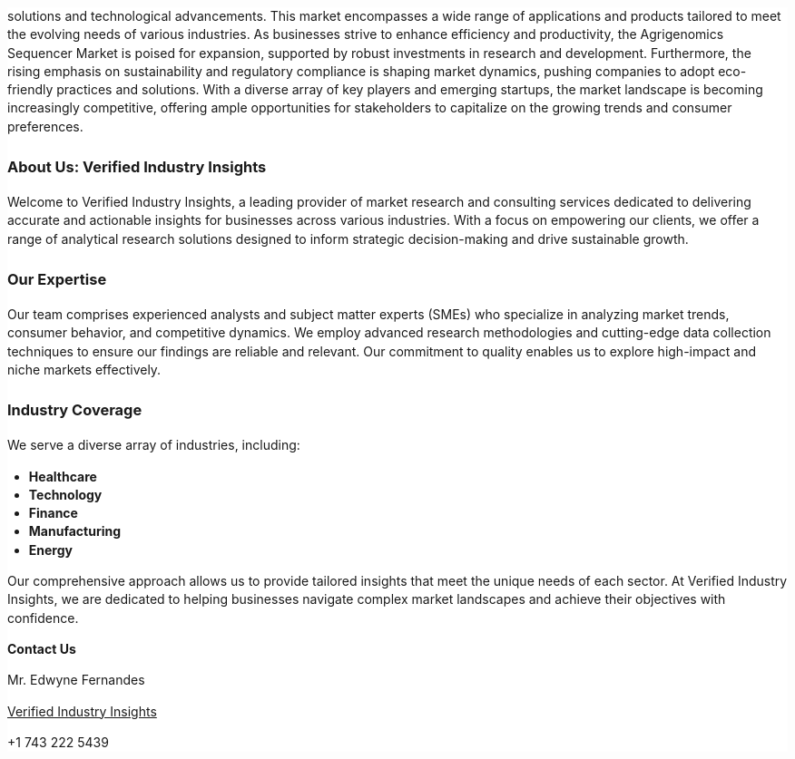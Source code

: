 solutions and technological advancements. This market encompasses a wide range of applications and products tailored to meet the evolving needs of various industries. As businesses strive to enhance efficiency and productivity, the Agrigenomics Sequencer Market is poised for expansion, supported by robust investments in research and development. Furthermore, the rising emphasis on sustainability and regulatory compliance is shaping market dynamics, pushing companies to adopt eco-friendly practices and solutions. With a diverse array of key players and emerging startups, the market landscape is becoming increasingly competitive, offering ample opportunities for stakeholders to capitalize on the growing trends and consumer preferences.</p><h3>About Us: Verified Industry Insights</h3><p>Welcome to Verified Industry Insights, a leading provider of market research and consulting services dedicated to delivering accurate and actionable insights for businesses across various industries. With a focus on empowering our clients, we offer a range of analytical research solutions designed to inform strategic decision-making and drive sustainable growth.</p><h3>Our Expertise</h3><p>Our team comprises experienced analysts and subject matter experts (SMEs) who specialize in analyzing market trends, consumer behavior, and competitive dynamics. We employ advanced research methodologies and cutting-edge data collection techniques to ensure our findings are reliable and relevant. Our commitment to quality enables us to explore high-impact and niche markets effectively.</p><h3>Industry Coverage</h3><p>We serve a diverse array of industries, including:</p><ul><li><strong>Healthcare</strong></li><li><strong>Technology</strong></li><li><strong>Finance</strong></li><li><strong>Manufacturing</strong></li><li><strong>Energy</strong></li></ul><p>Our comprehensive approach allows us to provide tailored insights that meet the unique needs of each sector. At Verified Industry Insights, we are dedicated to helping businesses navigate complex market landscapes and achieve their objectives with confidence.</p><p><strong>Contact Us</strong></p><p>Mr. Edwyne Fernandes</p><p><a href="https://www.verifiedindustryinsights.com/">Verified Industry Insights</a></p><p>+1 743 222 5439</p>
